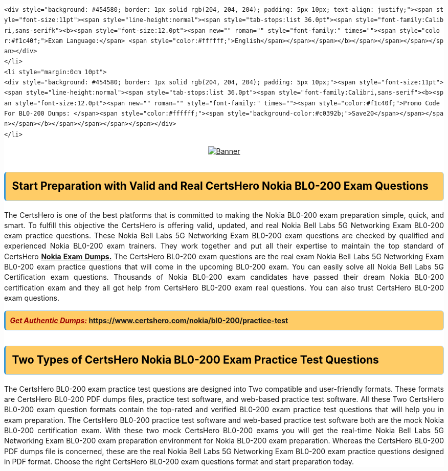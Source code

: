 	<div style="background: #454580; border: 1px solid rgb(204, 204, 204); padding: 5px 10px; text-align: justify;"><span style="font-size:11pt"><span style="line-height:normal"><span style="tab-stops:list 36.0pt"><span style="font-family:Calibri,sans-serifk"><b><span style="font-size:12.0pt"><span new="" roman="" style="font-family:" times=""><span style="color:#f1c40f;">Exam Language:</span> <span style="color:#ffffff;">English</span></span></span></b></span></span></span></span></div>
	</li>
	<li style="margin:0cm 10pt">
	<div style="background: #454580; border: 1px solid rgb(204, 204, 204); padding: 5px 10px;"><span style="font-size:11pt"><span style="line-height:normal"><span style="tab-stops:list 36.0pt"><span style="font-family:Calibri,sans-serif"><b><span style="font-size:12.0pt"><span new="" roman="" style="font-family:" times=""><span style="color:#f1c40f;">Promo Code For BL0-200 Dumps: </span><span style="color:#ffffff;"><span style="background-color:#c0392b;">Save20</span></span></span></span></b></span></span></span></span></div>
	</li>
</ul>

<p style="text-align: center;"><a href="https://www.certshero.com/product-detail/bl0-200"><img width="100%" src="https://i.imgur.com/CjfKYL7.jpg" alt="Banner"/></a></p>

<h2><strong><span style="display:block; color:#000000; background:#ffcc66; border: 0.5px solid #AED6F1 ; border-left: 3px solid #3498DB; padding: .6em; border-radius: 6px;">Start Preparation with Valid and Real CertsHero Nokia BL0-200 Exam Questions</span></strong></h2>

<p style="text-align: justify;">The CertsHero is one of the best platforms that is committed to making the Nokia BL0-200 exam preparation simple, quick, and smart. To fulfill this objective the CertsHero is offering valid, updated, and real Nokia Bell Labs 5G Networking Exam BL0-200 exam practice questions. These Nokia Bell Labs 5G Networking Exam BL0-200 exam questions are checked by qualified and experienced Nokia BL0-200 exam trainers. They work together and put all their expertise to maintain the top standard of CertsHero <a href="https://www.certshero.com/nokia"><strong> Nokia Exam Dumps.</strong></a> The CertsHero BL0-200 exam questions are the real exam Nokia Bell Labs 5G Networking Exam BL0-200 exam practice questions that will come in the upcoming BL0-200 exam. You can easily solve all Nokia Bell Labs 5G Certification exam questions. Thousands of Nokia BL0-200 exam candidates have passed their dream Nokia BL0-200 certification exam and they all got help from CertsHero BL0-200 exam real questions. You can also trust CertsHero BL0-200 exam questions.</p>

<p><strong><span style="display:block; color:#990000; background:#ffcc66; border: 0.5px solid #AED6F1 ; border-left: 3px solid #3498DB; padding: .6em; border-radius: 6px;"><span style="font-size:14px;"><u><i>Get Authentic Dumps:</i></u></span> <a href="https://www.certshero.com/nokia/bl0-200/practice-test">https://www.certshero.com/nokia/bl0-200/practice-test</a></span></strong></p>

<h2><strong><span style="display:block; color:#000000; background:#ffcc66; border: 0.5px solid #AED6F1 ; border-left: 3px solid #3498DB; padding: .6em; border-radius: 6px;">Two Types of CertsHero Nokia BL0-200 Exam Practice Test Questions</span></strong></h2>

<p style="text-align: justify;">The CertsHero BL0-200 exam practice test questions are designed into Two compatible and user-friendly formats. These formats are CertsHero BL0-200 PDF dumps files, practice test software, and web-based practice test software. All these Two CertsHero BL0-200 exam question formats contain the top-rated and verified BL0-200 exam practice test questions that will help you in exam preparation. The CertsHero BL0-200 practice test software and web-based practice test software both are the mock Nokia BL0-200 certification exam. With these two mock CertsHero BL0-200 exams you will get the real-time Nokia Bell Labs 5G Networking Exam BL0-200 exam preparation environment for Nokia BL0-200 exam preparation. Whereas the CertsHero BL0-200 PDF dumps file is concerned, these are the real Nokia Bell Labs 5G Networking Exam BL0-200 exam practice questions designed in PDF format. Choose the right CertsHero BL0-200 exam questions format and start preparation today.</p>
